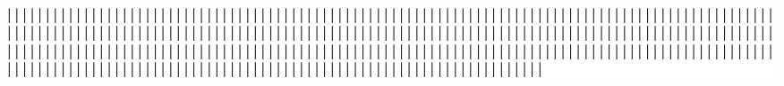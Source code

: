 |  |  |  |  |  |  |  |  |  |
|  |  |  |  |  |  |  |  |  |
|  |  |  |  |  |  |  |  |  |
|  |  |  |  |  |  |  |  |  |
|  |  |  |  |  |  |  |  |  |
|  |  |  |  |  |  |  |  |  |
|  |  |  |  |  |  |  |  |  |
|  |  |  |  |  |  |  |  |  |
|  |  |  |  |  |  |  |  |  |
|  |  |  |  |  |  |  |  |  |
|  |  |  |  |  |  |  |  |  |
|  |  |  |  |  |  |  |  |  |
|  |  |  |  |  |  |  |  |  |
|  |  |  |  |  |  |  |  |  |
|  |  |  |  |  |  |  |  |  |
|  |  |  |  |  |  |  |  |  |
|  |  |  |  |  |  |  |  |  |
|  |  |  |  |  |  |  |  |  |
|  |  |  |  |  |  |  |  |  |
|  |  |  |  |  |  |  |  |  |
|  |  |  |  |  |  |  |  |  |
|  |  |  |  |  |  |  |  |  |
|  |  |  |  |  |  |  |  |  |
|  |  |  |  |  |  |  |  |  |
|  |  |  |  |  |  |  |  |  |
|  |  |  |  |  |  |  |  |  |
|  |  |  |  |  |  |  |  |  |
|  |  |  |  |  |  |  |  |  |
|  |  |  |  |  |  |  |  |  |
|  |  |  |  |  |  |  |  |  |
|  |  |  |  |  |  |  |  |  |
|  |  |  |  |  |  |  |  |  |
|  |  |  |  |  |  |  |  |  |
|  |  |  |  |  |  |  |  |  |
|  |  |  |  |  |  |  |  |  |
|  |  |  |  |  |  |  |  |  |
|  |  |  |  |  |  |  |  |  |